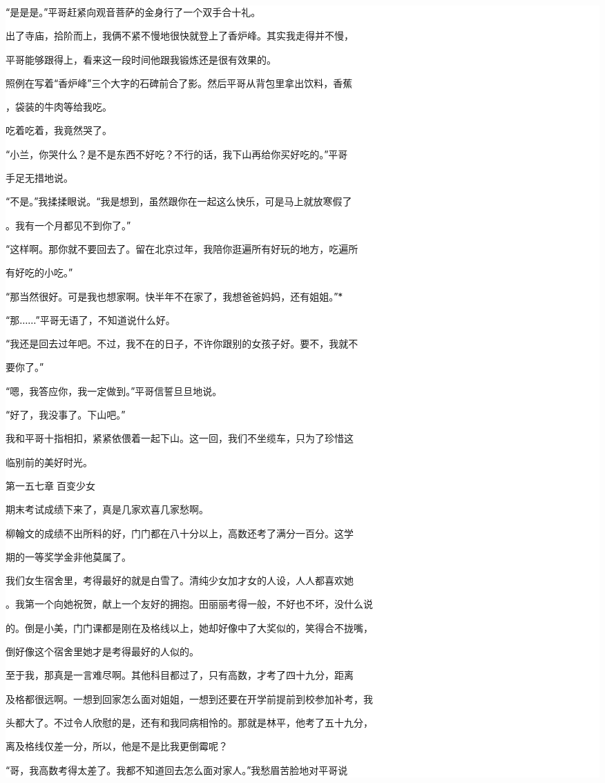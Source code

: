 “是是是。”平哥赶紧向观音菩萨的金身行了一个双手合十礼。

出了寺庙，拾阶而上，我俩不紧不慢地很快就登上了香炉峰。其实我走得并不慢，

平哥能够跟得上，看来这一段时间他跟我锻炼还是很有效果的。

照例在写着“香炉峰”三个大字的石碑前合了影。然后平哥从背包里拿出饮料，香蕉

，袋装的牛肉等给我吃。

吃着吃着，我竟然哭了。

“小兰，你哭什么？是不是东西不好吃？不行的话，我下山再给你买好吃的。”平哥

手足无措地说。

“不是。”我揉揉眼说。“我是想到，虽然跟你在一起这么快乐，可是马上就放寒假了

。我有一个月都见不到你了。”

“这样啊。那你就不要回去了。留在北京过年，我陪你逛遍所有好玩的地方，吃遍所

有好吃的小吃。”

“那当然很好。可是我也想家啊。快半年不在家了，我想爸爸妈妈，还有姐姐。”*

“那……”平哥无语了，不知道说什么好。

“我还是回去过年吧。不过，我不在的日子，不许你跟别的女孩子好。要不，我就不

要你了。”

“嗯，我答应你，我一定做到。”平哥信誓旦旦地说。

“好了，我没事了。下山吧。”

我和平哥十指相扣，紧紧依偎着一起下山。这一回，我们不坐缆车，只为了珍惜这

临别前的美好时光。

第一五七章 百变少女

期末考试成绩下来了，真是几家欢喜几家愁啊。

柳翰文的成绩不出所料的好，门门都在八十分以上，高数还考了满分一百分。这学

期的一等奖学金非他莫属了。

我们女生宿舍里，考得最好的就是白雪了。清纯少女加才女的人设，人人都喜欢她

。我第一个向她祝贺，献上一个友好的拥抱。田丽丽考得一般，不好也不坏，没什么说

的。倒是小美，门门课都是刚在及格线以上，她却好像中了大奖似的，笑得合不拢嘴，

倒好像这个宿舍里她才是考得最好的人似的。

至于我，那真是一言难尽啊。其他科目都过了，只有高数，才考了四十九分，距离

及格都很远啊。一想到回家怎么面对姐姐，一想到还要在开学前提前到校参加补考，我

头都大了。不过令人欣慰的是，还有和我同病相怜的。那就是林平，他考了五十九分，

离及格线仅差一分，所以，他是不是比我更倒霉呢？

“哥，我高数考得太差了。我都不知道回去怎么面对家人。”我愁眉苦脸地对平哥说
